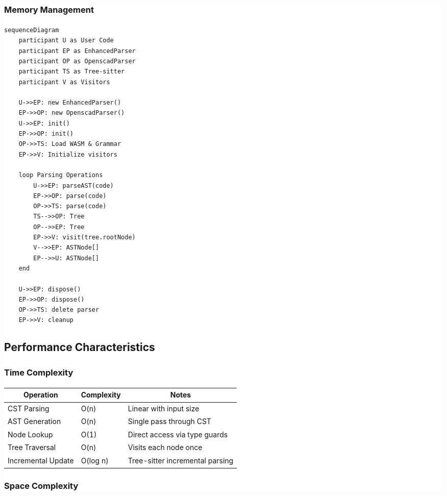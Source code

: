 ### Memory Management

```mermaid
sequenceDiagram
    participant U as User Code
    participant EP as EnhancedParser
    participant OP as OpenscadParser
    participant TS as Tree-sitter
    participant V as Visitors
    
    U->>EP: new EnhancedParser()
    EP->>OP: new OpenscadParser()
    U->>EP: init()
    EP->>OP: init()
    OP->>TS: Load WASM & Grammar
    EP->>V: Initialize visitors
    
    loop Parsing Operations
        U->>EP: parseAST(code)
        EP->>OP: parse(code)
        OP->>TS: parse(code)
        TS-->>OP: Tree
        OP-->>EP: Tree
        EP->>V: visit(tree.rootNode)
        V-->>EP: ASTNode[]
        EP-->>U: ASTNode[]
    end
    
    U->>EP: dispose()
    EP->>OP: dispose()
    OP->>TS: delete parser
    EP->>V: cleanup
```

## Performance Characteristics

### Time Complexity

| Operation | Complexity | Notes |
|-----------|------------|-------|
| CST Parsing | O(n) | Linear with input size |
| AST Generation | O(n) | Single pass through CST |
| Node Lookup | O(1) | Direct access via type guards |
| Tree Traversal | O(n) | Visits each node once |
| Incremental Update | O(log n) | Tree-sitter incremental parsing |

### Space Complexity
